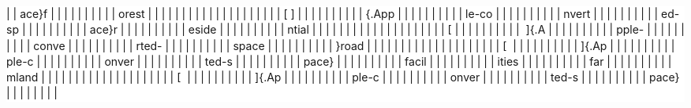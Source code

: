 |       | ace}f |       |       |       |       |       |       |       |
|       | orest |       |       |       |       |       |       |       |
|       |       |       |       |       |       |       |       |       |
|       | [ ]   |       |       |       |       |       |       |       |
|       | {.App |       |       |       |       |       |       |       |
|       | le-co |       |       |       |       |       |       |       |
|       | nvert |       |       |       |       |       |       |       |
|       | ed-sp |       |       |       |       |       |       |       |
|       | ace}r |       |       |       |       |       |       |       |
|       | eside |       |       |       |       |       |       |       |
|       | ntial |       |       |       |       |       |       |       |
|       |       |       |       |       |       |       |       |       |
|       | [     |       |       |       |       |       |       |       |
|       |  ]{.A |       |       |       |       |       |       |       |
|       | pple- |       |       |       |       |       |       |       |
|       | conve |       |       |       |       |       |       |       |
|       | rted- |       |       |       |       |       |       |       |
|       | space |       |       |       |       |       |       |       |
|       | }road |       |       |       |       |       |       |       |
|       |       |       |       |       |       |       |       |       |
|       | [     |       |       |       |       |       |       |       |
|       | ]{.Ap |       |       |       |       |       |       |       |
|       | ple-c |       |       |       |       |       |       |       |
|       | onver |       |       |       |       |       |       |       |
|       | ted-s |       |       |       |       |       |       |       |
|       | pace} |       |       |       |       |       |       |       |
|       | facil |       |       |       |       |       |       |       |
|       | ities |       |       |       |       |       |       |       |
|       | far   |       |       |       |       |       |       |       |
|       | mland |       |       |       |       |       |       |       |
|       |       |       |       |       |       |       |       |       |
|       | [     |       |       |       |       |       |       |       |
|       | ]{.Ap |       |       |       |       |       |       |       |
|       | ple-c |       |       |       |       |       |       |       |
|       | onver |       |       |       |       |       |       |       |
|       | ted-s |       |       |       |       |       |       |       |
|       | pace} |       |       |       |       |       |       |       |